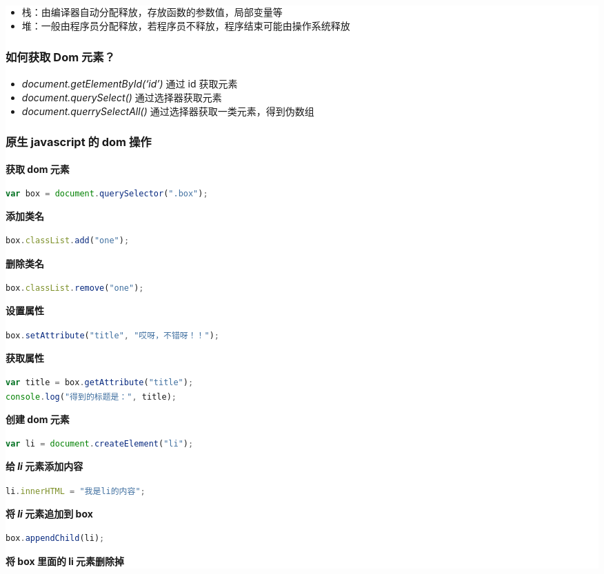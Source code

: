   - 栈：由编译器自动分配释放，存放函数的参数值，局部变量等
  - 堆：一般由程序员分配释放，若程序员不释放，程序结束可能由操作系统释放

### 如何获取 Dom 元素？

- _document.getElementById(‘id’)_ 通过 id 获取元素
- _document.querySelect()_ 通过选择器获取元素
- _document.querrySelectAll()_ 通过选择器获取一类元素，得到伪数组

### **原生 javascript 的 dom 操作**

**获取 dom 元素**

```js
var box = document.querySelector(".box");
```

**添加类名**

```js
box.classList.add("one");
```

**删除类名**

```js
box.classList.remove("one");
```

**设置属性**

```js
box.setAttribute("title", "哎呀，不错呀！！");
```

**获取属性**

```js
var title = box.getAttribute("title");
console.log("得到的标题是：", title);
```

**创建 dom 元素**

```js
var li = document.createElement("li");
```

**给 _li_ 元素添加内容**

```js
li.innerHTML = "我是li的内容";
```

**将 _li_ 元素追加到 box**

```js
box.appendChild(li);
```

**将 box 里面的 li 元素删除掉**
